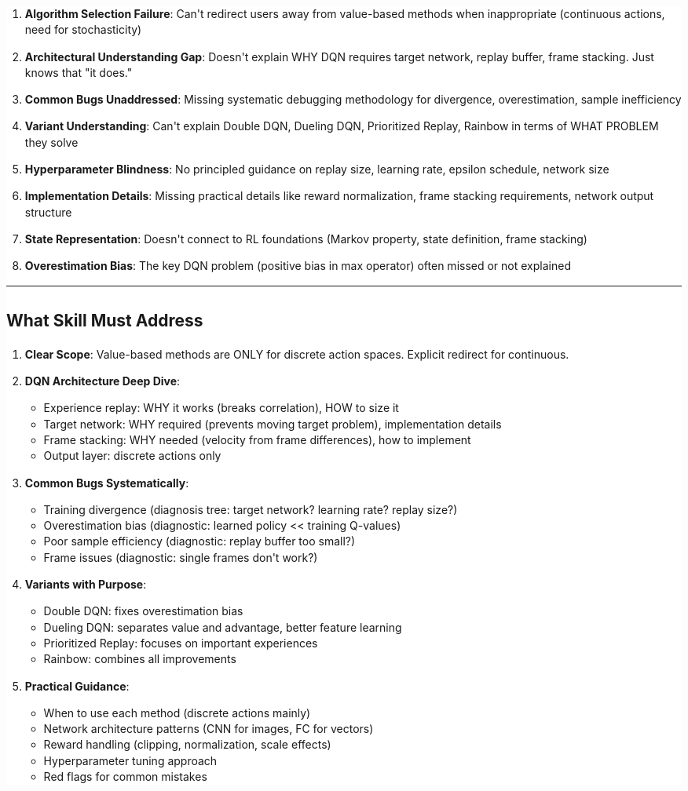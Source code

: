 1. **Algorithm Selection Failure**: Can't redirect users away from value-based methods when inappropriate (continuous actions, need for stochasticity)

2. **Architectural Understanding Gap**: Doesn't explain WHY DQN requires target network, replay buffer, frame stacking. Just knows that "it does."

3. **Common Bugs Unaddressed**: Missing systematic debugging methodology for divergence, overestimation, sample inefficiency

4. **Variant Understanding**: Can't explain Double DQN, Dueling DQN, Prioritized Replay, Rainbow in terms of WHAT PROBLEM they solve

5. **Hyperparameter Blindness**: No principled guidance on replay size, learning rate, epsilon schedule, network size

6. **Implementation Details**: Missing practical details like reward normalization, frame stacking requirements, network output structure

7. **State Representation**: Doesn't connect to RL foundations (Markov property, state definition, frame stacking)

8. **Overestimation Bias**: The key DQN problem (positive bias in max operator) often missed or not explained

---

## What Skill Must Address

1. **Clear Scope**: Value-based methods are ONLY for discrete action spaces. Explicit redirect for continuous.

2. **DQN Architecture Deep Dive**:
   - Experience replay: WHY it works (breaks correlation), HOW to size it
   - Target network: WHY required (prevents moving target problem), implementation details
   - Frame stacking: WHY needed (velocity from frame differences), how to implement
   - Output layer: discrete actions only

3. **Common Bugs Systematically**:
   - Training divergence (diagnosis tree: target network? learning rate? replay size?)
   - Overestimation bias (diagnostic: learned policy << training Q-values)
   - Poor sample efficiency (diagnostic: replay buffer too small?)
   - Frame issues (diagnostic: single frames don't work?)

4. **Variants with Purpose**:
   - Double DQN: fixes overestimation bias
   - Dueling DQN: separates value and advantage, better feature learning
   - Prioritized Replay: focuses on important experiences
   - Rainbow: combines all improvements

5. **Practical Guidance**:
   - When to use each method (discrete actions mainly)
   - Network architecture patterns (CNN for images, FC for vectors)
   - Reward handling (clipping, normalization, scale effects)
   - Hyperparameter tuning approach
   - Red flags for common mistakes

